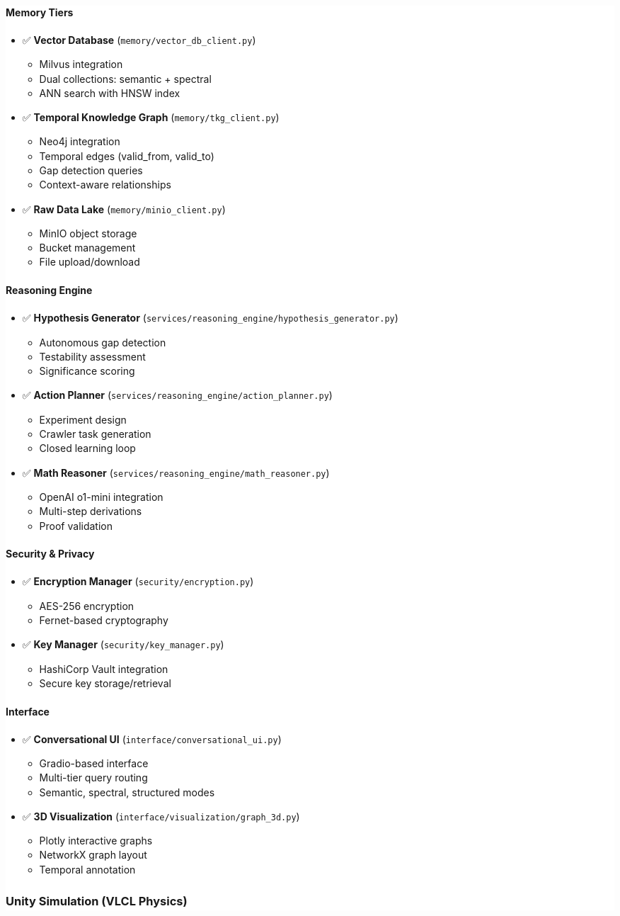 #### Memory Tiers
- ✅ **Vector Database** (`memory/vector_db_client.py`)
  - Milvus integration
  - Dual collections: semantic + spectral
  - ANN search with HNSW index

- ✅ **Temporal Knowledge Graph** (`memory/tkg_client.py`)
  - Neo4j integration
  - Temporal edges (valid_from, valid_to)
  - Gap detection queries
  - Context-aware relationships

- ✅ **Raw Data Lake** (`memory/minio_client.py`)
  - MinIO object storage
  - Bucket management
  - File upload/download

#### Reasoning Engine
- ✅ **Hypothesis Generator** (`services/reasoning_engine/hypothesis_generator.py`)
  - Autonomous gap detection
  - Testability assessment
  - Significance scoring

- ✅ **Action Planner** (`services/reasoning_engine/action_planner.py`)
  - Experiment design
  - Crawler task generation
  - Closed learning loop

- ✅ **Math Reasoner** (`services/reasoning_engine/math_reasoner.py`)
  - OpenAI o1-mini integration
  - Multi-step derivations
  - Proof validation

#### Security & Privacy
- ✅ **Encryption Manager** (`security/encryption.py`)
  - AES-256 encryption
  - Fernet-based cryptography

- ✅ **Key Manager** (`security/key_manager.py`)
  - HashiCorp Vault integration
  - Secure key storage/retrieval

#### Interface
- ✅ **Conversational UI** (`interface/conversational_ui.py`)
  - Gradio-based interface
  - Multi-tier query routing
  - Semantic, spectral, structured modes

- ✅ **3D Visualization** (`interface/visualization/graph_3d.py`)
  - Plotly interactive graphs
  - NetworkX graph layout
  - Temporal annotation

### Unity Simulation (VLCL Physics)
